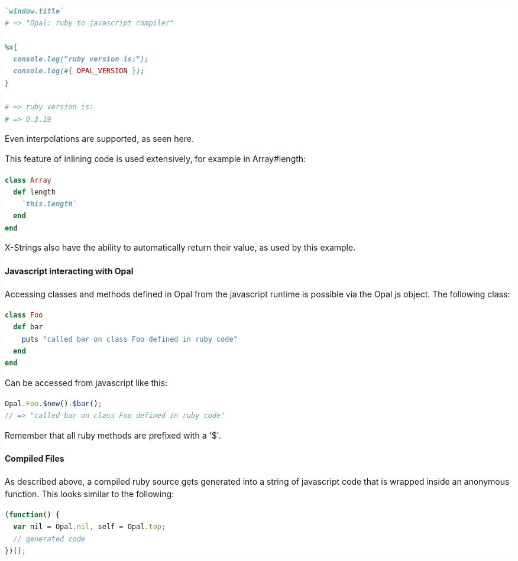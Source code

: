 ```ruby
`window.title`
# => "Opal: ruby to javascript compiler"

%x{
  console.log("ruby version is:");
  console.log(#{ OPAL_VERSION });
}

# => ruby version is:
# => 0.3.19
```

Even interpolations are supported, as seen here.

This feature of inlining code is used extensively, for example in
Array#length:

```ruby
class Array
  def length
    `this.length`
  end
end
```

X-Strings also have the ability to automatically return their value,
as used by this example.

#### Javascript interacting with Opal

Accessing classes and methods defined in Opal from the javascript runtime is
possible via the Opal js object. The following class:

```ruby
class Foo
  def bar
    puts "called bar on class Foo defined in ruby code"
  end
end
```
Can be accessed from javascript like this:

```javascript
Opal.Foo.$new().$bar();
// => "called bar on class Foo defined in ruby code"
```

Remember that all ruby methods are prefixed with a '$'.


#### Compiled Files

As described above, a compiled ruby source gets generated into a string
of javascript code that is wrapped inside an anonymous function. This
looks similar to the following:

```javascript
(function() {
  var nil = Opal.nil, self = Opal.top;
  // generated code
})();
```
